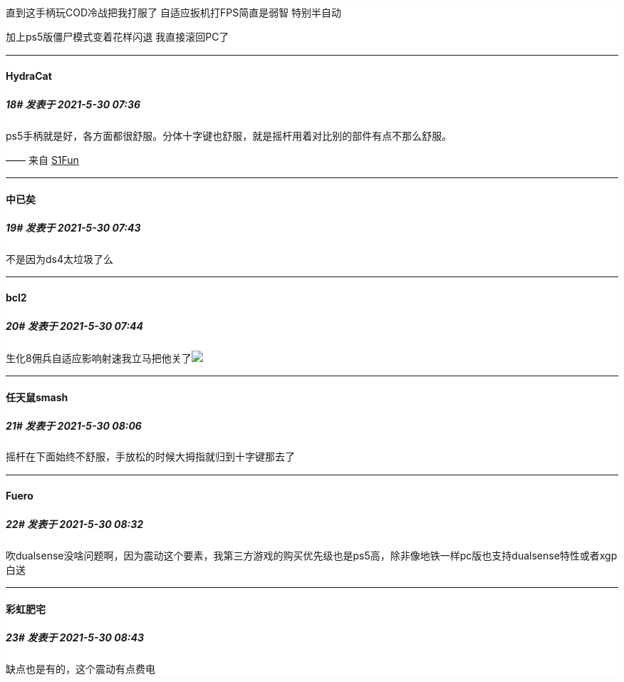 直到这手柄玩COD冷战把我打服了 自适应扳机打FPS简直是弱智 特别半自动

加上ps5版僵尸模式变着花样闪退 我直接滚回PC了


*****

####  HydraCat  
##### 18#       发表于 2021-5-30 07:36


ps5手柄就是好，各方面都很舒服。分体十字键也舒服，就是摇杆用着对比别的部件有点不那么舒服。

—— 来自 [S1Fun](https://s1fun.koalcat.com)


*****

####  中已矣  
##### 19#       发表于 2021-5-30 07:43


不是因为ds4太垃圾了么


*****

####  bcl2  
##### 20#       发表于 2021-5-30 07:44


生化8佣兵自适应影响射速我立马把他关了<img src="https://static.saraba1st.com/image/smiley/face2017/001.png" referrerpolicy="no-referrer">


*****

####  任天鼠smash  
##### 21#       发表于 2021-5-30 08:06


摇杆在下面始终不舒服，手放松的时候大拇指就归到十字键那去了


*****

####  Fuero  
##### 22#       发表于 2021-5-30 08:32


吹dualsense没啥问题啊，因为震动这个要素，我第三方游戏的购买优先级也是ps5高，除非像地铁一样pc版也支持dualsense特性或者xgp白送


*****

####  彩虹肥宅  
##### 23#       发表于 2021-5-30 08:43


缺点也是有的，这个震动有点费电
